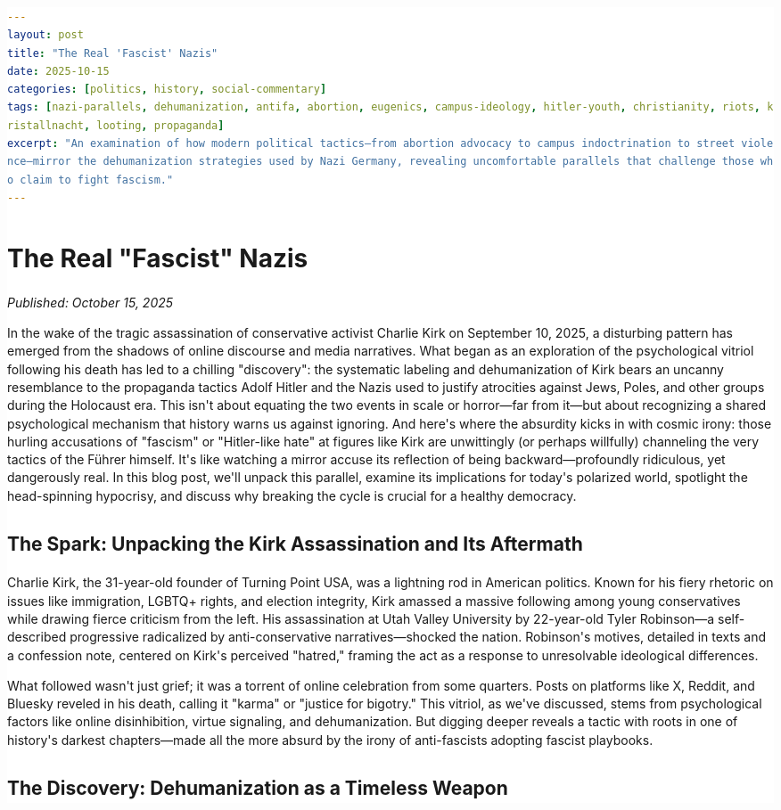 ```yaml
---
layout: post
title: "The Real 'Fascist' Nazis"
date: 2025-10-15
categories: [politics, history, social-commentary]
tags: [nazi-parallels, dehumanization, antifa, abortion, eugenics, campus-ideology, hitler-youth, christianity, riots, kristallnacht, looting, propaganda]
excerpt: "An examination of how modern political tactics—from abortion advocacy to campus indoctrination to street violence—mirror the dehumanization strategies used by Nazi Germany, revealing uncomfortable parallels that challenge those who claim to fight fascism."
---
```


# The Real "Fascist" Nazis

*Published: October 15, 2025*  

In the wake of the tragic assassination of conservative activist Charlie Kirk on September 10, 2025, a disturbing pattern has emerged from the shadows of online discourse and media narratives. What began as an exploration of the psychological vitriol following his death has led to a chilling "discovery": the systematic labeling and dehumanization of Kirk bears an uncanny resemblance to the propaganda tactics Adolf Hitler and the Nazis used to justify atrocities against Jews, Poles, and other groups during the Holocaust era. This isn't about equating the two events in scale or horror—far from it—but about recognizing a shared psychological mechanism that history warns us against ignoring. And here's where the absurdity kicks in with cosmic irony: those hurling accusations of "fascism" or "Hitler-like hate" at figures like Kirk are unwittingly (or perhaps willfully) channeling the very tactics of the Führer himself. It's like watching a mirror accuse its reflection of being backward—profoundly ridiculous, yet dangerously real. In this blog post, we'll unpack this parallel, examine its implications for today's polarized world, spotlight the head-spinning hypocrisy, and discuss why breaking the cycle is crucial for a healthy democracy.

## The Spark: Unpacking the Kirk Assassination and Its Aftermath

Charlie Kirk, the 31-year-old founder of Turning Point USA, was a lightning rod in American politics. Known for his fiery rhetoric on issues like immigration, LGBTQ+ rights, and election integrity, Kirk amassed a massive following among young conservatives while drawing fierce criticism from the left. His assassination at Utah Valley University by 22-year-old Tyler Robinson—a self-described progressive radicalized by anti-conservative narratives—shocked the nation. Robinson's motives, detailed in texts and a confession note, centered on Kirk's perceived "hatred," framing the act as a response to unresolvable ideological differences.

What followed wasn't just grief; it was a torrent of online celebration from some quarters. Posts on platforms like X, Reddit, and Bluesky reveled in his death, calling it "karma" or "justice for bigotry." This vitriol, as we've discussed, stems from psychological factors like online disinhibition, virtue signaling, and dehumanization. But digging deeper reveals a tactic with roots in one of history's darkest chapters—made all the more absurd by the irony of anti-fascists adopting fascist playbooks.

## The Discovery: Dehumanization as a Timeless Weapon
